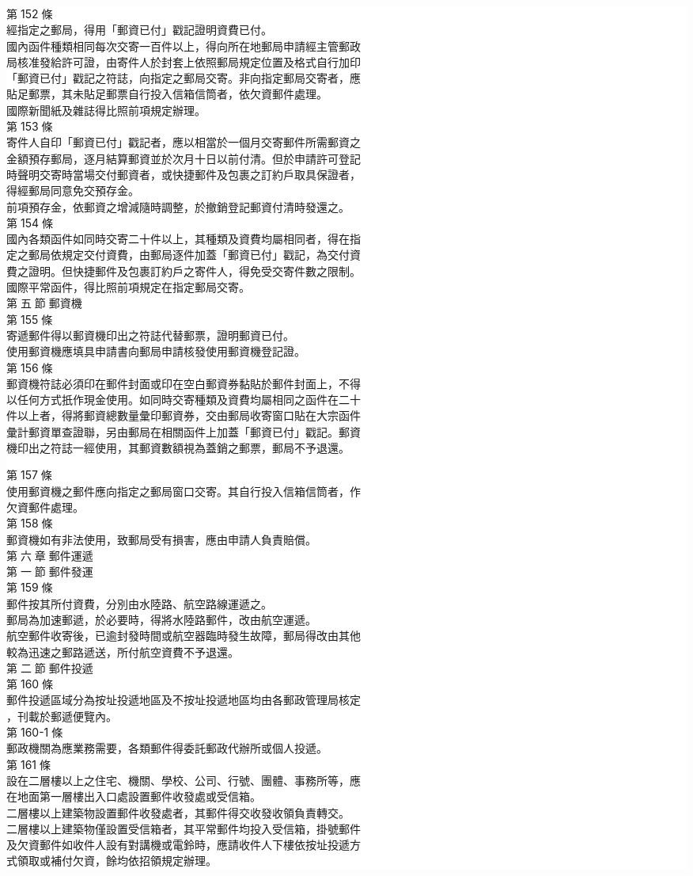 
第 152 條  
經指定之郵局，得用「郵資已付」戳記證明資費已付。  
國內函件種類相同每次交寄一百件以上，得向所在地郵局申請經主管郵政  
局核准發給許可證，由寄件人於封套上依照郵局規定位置及格式自行加印  
「郵資已付」戳記之符誌，向指定之郵局交寄。非向指定郵局交寄者，應  
貼足郵票，其未貼足郵票自行投入信箱信筒者，依欠資郵件處理。  
國際新聞紙及雜誌得比照前項規定辦理。  
第 153 條  
寄件人自印「郵資已付」戳記者，應以相當於一個月交寄郵件所需郵資之  
金額預存郵局，逐月結算郵資並於次月十日以前付清。但於申請許可登記  
時聲明交寄時當場交付郵資者，或快捷郵件及包裹之訂約戶取具保證者，  
得經郵局同意免交預存金。  
前項預存金，依郵資之增減隨時調整，於撤銷登記郵資付清時發還之。  
第 154 條  
國內各類函件如同時交寄二十件以上，其種類及資費均屬相同者，得在指  
定之郵局依規定交付資費，由郵局逐件加蓋「郵資已付」戳記，為交付資  
費之證明。但快捷郵件及包裹訂約戶之寄件人，得免受交寄件數之限制。  
國際平常函件，得比照前項規定在指定郵局交寄。  
第 五 節 郵資機  
第 155 條  
寄遞郵件得以郵資機印出之符誌代替郵票，證明郵資已付。  
使用郵資機應填具申請書向郵局申請核發使用郵資機登記證。  
第 156 條  
郵資機符誌必須印在郵件封面或印在空白郵資券黏貼於郵件封面上，不得  
以任何方式扺作現金使用。如同時交寄種類及資費均屬相同之函件在二十  
件以上者，得將郵資總數量彙印郵資券，交由郵局收寄窗口貼在大宗函件  
彙計郵資單查證聯，另由郵局在相關函件上加蓋「郵資已付」戳記。郵資  
機印出之符誌一經使用，其郵資數額視為蓋銷之郵票，郵局不予退還。  


第 157 條  
使用郵資機之郵件應向指定之郵局窗口交寄。其自行投入信箱信筒者，作  
欠資郵件處理。  
第 158 條  
郵資機如有非法使用，致郵局受有損害，應由申請人負責賠償。  
第 六 章 郵件運遞  
第 一 節 郵件發運  
第 159 條  
郵件按其所付資費，分別由水陸路、航空路線運遞之。  
郵局為加速郵遞，於必要時，得將水陸路郵件，改由航空運遞。  
航空郵件收寄後，已逾封發時間或航空器臨時發生故障，郵局得改由其他  
較為迅速之郵路遞送，所付航空資費不予退還。  
第 二 節 郵件投遞  
第 160 條  
郵件投遞區域分為按址投遞地區及不按址投遞地區均由各郵政管理局核定  
，刊載於郵遞便覽內。  
第 160-1 條  
郵政機關為應業務需要，各類郵件得委託郵政代辦所或個人投遞。  
第 161 條  
設在二層樓以上之住宅、機關、學校、公司、行號、團體、事務所等，應  
在地面第一層樓出入口處設置郵件收發處或受信箱。  
二層樓以上建築物設置郵件收發處者，其郵件得交收發收領負責轉交。  
二層樓以上建築物僅設置受信箱者，其平常郵件均投入受信箱，掛號郵件  
及欠資郵件如收件人設有對講機或電鈴時，應請收件人下樓依按址投遞方  
式領取或補付欠資，餘均依招領規定辦理。  
